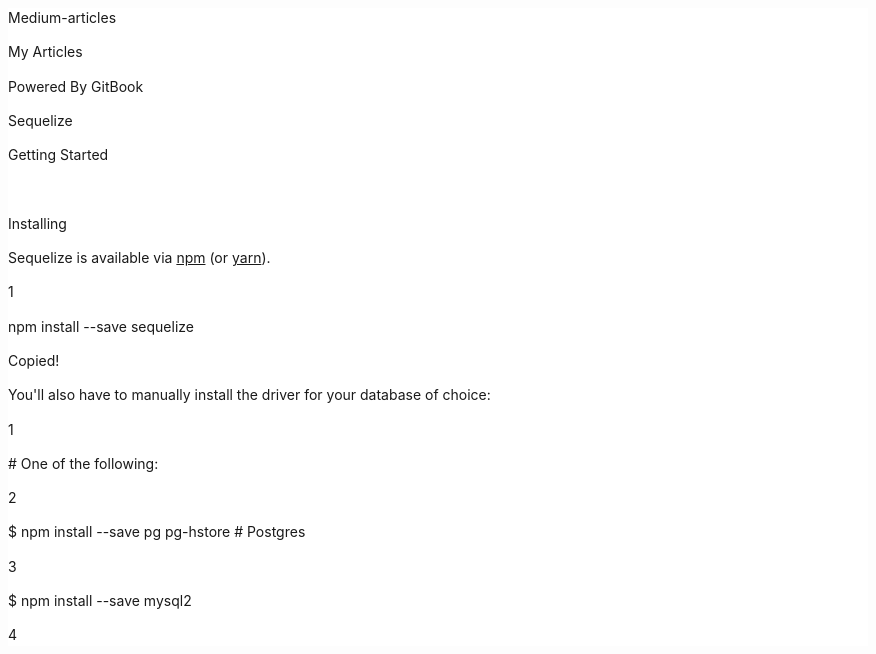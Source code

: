 Medium-articles

<a href="https://bryan-guner.gitbook.io/my-docs/medium-articles/my-articles" class="css-4rbku5 css-1dbjc4n r-1awozwy r-42olwf r-rs99b7 r-1loqt21 r-18u37iz r-15ysp7h r-ymttw5 r-1otgn73 r-1i6wzkk r-lrvibr"></a>

My Articles

Powered By <span class="css-901oao css-16my406 r-b88u0q">GitBook</span>

Sequelize

Getting Started

<span data-key="2fe41255d7a842b2b8d9ac7593ed212e"><span data-offset-key="2fe41255d7a842b2b8d9ac7593ed212e:0"><span data-slate-zero-width="n">​</span></span></span>

<span data-key="399aae7441444e5a81616d80abe49e1d"><span data-offset-key="399aae7441444e5a81616d80abe49e1d:0">Installing</span></span>

<span data-key="90dc6cdf4279491fbb299ce3f37fed0d"><span data-offset-key="90dc6cdf4279491fbb299ce3f37fed0d:0">Sequelize is available via </span></span><a href="https://www.npmjs.com/package/sequelize" class="css-4rbku5 css-1dbjc4n r-1loqt21 r-1471scf r-1otgn73 r-1i6wzkk r-lrvibr"><span data-key="816964444e08434aabdfe9d9d5ce6a7a" data-rnw-int-class="nearest_260-5749_262-5750-240__"><span data-key="076280d614644dd1943f1a62f36ae765"><span data-offset-key="076280d614644dd1943f1a62f36ae765:0">npm</span></span></span></a><span data-key="2a86c8214dad403897948b4a8f132ab0"><span data-offset-key="2a86c8214dad403897948b4a8f132ab0:0"> (or </span></span><a href="https://yarnpkg.com/package/sequelize" class="css-4rbku5 css-1dbjc4n r-1loqt21 r-1471scf r-1otgn73 r-1i6wzkk r-lrvibr"><span data-key="7b3c60f6b97446f4881dea81ae28f585" data-rnw-int-class="nearest_260-5749_262-5750-240__"><span data-key="a1c816ea9f464b8a8d848725694fbc83"><span data-offset-key="a1c816ea9f464b8a8d848725694fbc83:0">yarn</span></span></span></a><span data-key="3f2c5aed4b7c411dbb85c7dd96d9f0c1"><span data-offset-key="3f2c5aed4b7c411dbb85c7dd96d9f0c1:0">).</span></span>

1

<span data-key="790f51eb6ef0459487a9917e18bab92a"><span data-offset-key="790f51eb6ef0459487a9917e18bab92a:0">npm install --save sequelize</span></span>

Copied!

<span data-key="2ca3e5fcf10648468c89708f64c310e5"><span data-offset-key="2ca3e5fcf10648468c89708f64c310e5:0">You'll also have to manually install the driver for your database of choice:</span></span>

1

<span data-key="f987f18d68dd46368dde85bee227392a"><span data-offset-key="f987f18d68dd46368dde85bee227392a:0">\# One of the following:</span></span>

2

<span data-key="35ce17e227804888950fcdba4d868bd2"><span data-offset-key="35ce17e227804888950fcdba4d868bd2:0">$ npm install --save pg pg-hstore \# Postgres</span></span>

3

<span data-key="07e1a8a9171244e88a868210a8314d32"><span data-offset-key="07e1a8a9171244e88a868210a8314d32:0">$ npm install --save mysql2</span></span>

4

